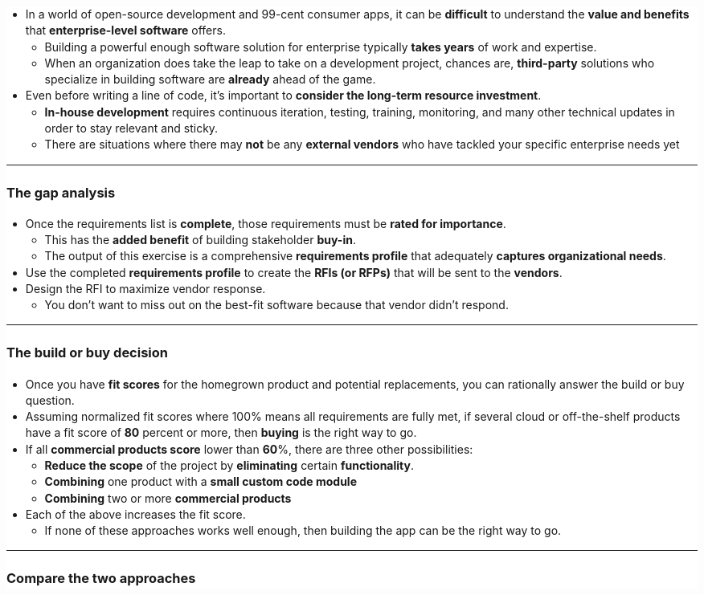 - In a world of open-source development and 99-cent consumer apps, it can be **difficult** to understand the **value and benefits** that **enterprise-level software** offers.
  - Building a powerful enough software solution for enterprise typically **takes years** of work and expertise.
  - When an organization does take the leap to take on a development project, chances are, **third-party** solutions who specialize in building software are **already** ahead of the game.
- Even before writing a line of code, it’s important to **consider the long-term resource investment**.
  - **In-house development** requires continuous iteration, testing, training, monitoring, and many other technical updates in order to stay relevant and sticky.
  - There are situations where there may **not** be any **external vendors** who have tackled your specific enterprise needs yet

---

### The gap analysis

- Once the requirements list is **complete**, those requirements must be **rated for importance**.
  - This has the **added benefit** of building stakeholder **buy-in**.
  - The output of this exercise is a comprehensive **requirements profile** that adequately **captures organizational needs**.
- Use the completed **requirements profile** to create the **RFIs (or RFPs)** that will be sent to the **vendors**.
- Design the RFI to maximize vendor response.
  - You don’t want to miss out on the best-fit software because that vendor didn’t respond.

---

### The build or buy decision

- Once you have **fit scores** for the homegrown product and potential replacements, you can rationally answer the build or buy question.
- Assuming normalized fit scores where 100% means all requirements are fully met, if several cloud or off-the-shelf products have a fit score of **80** percent or more, then **buying** is the right way to go.
- If all **commercial products score** lower than **60**%, there are three other possibilities:
  - **Reduce the scope** of the project by **eliminating** certain **functionality**.
  - **Combining** one product with a **small custom code module**
  - **Combining** two or more **commercial products**
- Each of the above increases the fit score.
  - If none of these approaches works well enough, then building the app can be the right way to go.

---

### Compare the two approaches
